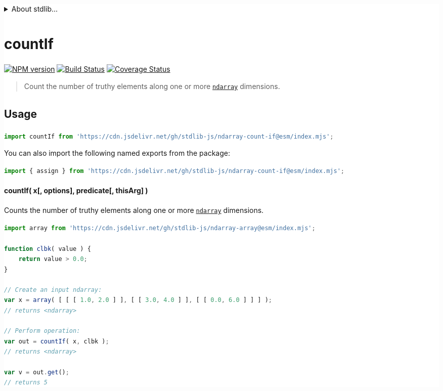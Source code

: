


<details><summary>
    About stdlib...
  </summary></details>

# countIf

[![NPM version][npm-image]][npm-url] [![Build Status][test-image]][test-url] [![Coverage Status][coverage-image]][coverage-url] 

> Count the number of truthy elements along one or more [`ndarray`][@stdlib/ndarray/ctor] dimensions.

<section class="intro">

</section>





<section class="usage">

## Usage

```javascript
import countIf from 'https://cdn.jsdelivr.net/gh/stdlib-js/ndarray-count-if@esm/index.mjs';
```

You can also import the following named exports from the package:

```javascript
import { assign } from 'https://cdn.jsdelivr.net/gh/stdlib-js/ndarray-count-if@esm/index.mjs';
```

#### countIf( x\[, options], predicate\[, thisArg] )

Counts the number of truthy elements along one or more [`ndarray`][@stdlib/ndarray/ctor] dimensions.

```javascript
import array from 'https://cdn.jsdelivr.net/gh/stdlib-js/ndarray-array@esm/index.mjs';

function clbk( value ) {
    return value > 0.0;
}

// Create an input ndarray:
var x = array( [ [ [ 1.0, 2.0 ] ], [ [ 3.0, 4.0 ] ], [ [ 0.0, 6.0 ] ] ] );
// returns <ndarray>

// Perform operation:
var out = countIf( x, clbk );
// returns <ndarray>

var v = out.get();
// returns 5
```


[npm-image]: http://img.shields.io/npm/v/@stdlib/ndarray-count-if.svg
[npm-url]: https://npmjs.org/package/@stdlib/ndarray-count-if
[test-image]: https://github.com/stdlib-js/ndarray-count-if/actions/workflows/test.yml/badge.svg?branch=main
[test-url]: https://github.com/stdlib-js/ndarray-count-if/actions/workflows/test.yml?query=branch:main
[coverage-image]: https://img.shields.io/codecov/c/github/stdlib-js/ndarray-count-if/main.svg
[coverage-url]: https://codecov.io/github/stdlib-js/ndarray-count-if?branch=main
[chat-image]: https://img.shields.io/gitter/room/stdlib-js/stdlib.svg
[chat-url]: https://app.gitter.im/#/room/#stdlib-js_stdlib:gitter.im
[stdlib]: https://github.com/stdlib-js/stdlib
[stdlib-authors]: https://github.com/stdlib-js/stdlib/graphs/contributors
[umd]: https://github.com/umdjs/umd
[es-module]: https://developer.mozilla.org/en-US/docs/Web/JavaScript/Guide/Modules
[deno-url]: https://github.com/stdlib-js/ndarray-count-if/tree/deno
[deno-readme]: https://github.com/stdlib-js/ndarray-count-if/blob/deno/README.md
[umd-url]: https://github.com/stdlib-js/ndarray-count-if/tree/umd
[umd-readme]: https://github.com/stdlib-js/ndarray-count-if/blob/umd/README.md
[esm-url]: https://github.com/stdlib-js/ndarray-count-if/tree/esm
[esm-readme]: https://github.com/stdlib-js/ndarray-count-if/blob/esm/README.md
[branches-url]: https://github.com/stdlib-js/ndarray-count-if/blob/main/branches.md
[stdlib-license]: https://raw.githubusercontent.com/stdlib-js/ndarray-count-if/main/LICENSE
[@stdlib/ndarray/ctor]: https://github.com/stdlib-js/ndarray-ctor/tree/esm